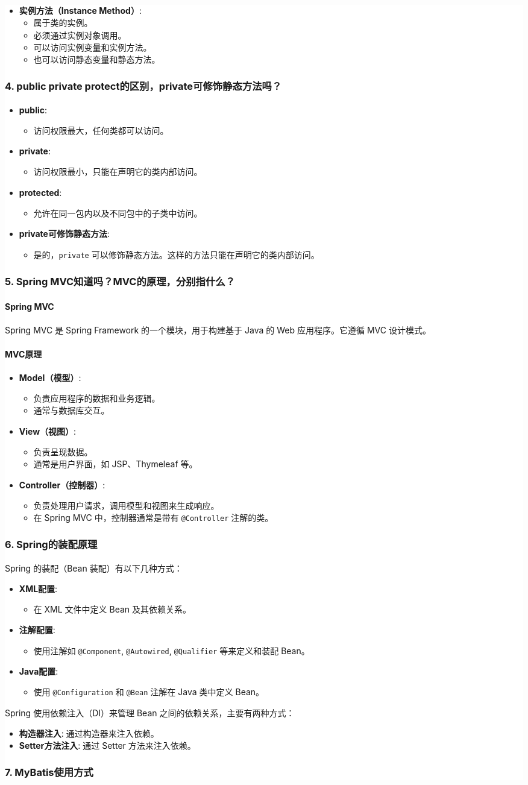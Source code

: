 - **实例方法（Instance Method）**:
  - 属于类的实例。
  - 必须通过实例对象调用。
  - 可以访问实例变量和实例方法。
  - 也可以访问静态变量和静态方法。

### 4. public private protect的区别，private可修饰静态方法吗？

- **public**:
  - 访问权限最大，任何类都可以访问。

- **private**:
  - 访问权限最小，只能在声明它的类内部访问。

- **protected**:
  - 允许在同一包内以及不同包中的子类中访问。

- **private可修饰静态方法**:
  - 是的，`private` 可以修饰静态方法。这样的方法只能在声明它的类内部访问。

### 5. Spring MVC知道吗？MVC的原理，分别指什么？

#### Spring MVC
Spring MVC 是 Spring Framework 的一个模块，用于构建基于 Java 的 Web 应用程序。它遵循 MVC 设计模式。

#### MVC原理
- **Model（模型）**:
  - 负责应用程序的数据和业务逻辑。
  - 通常与数据库交互。

- **View（视图）**:
  - 负责呈现数据。
  - 通常是用户界面，如 JSP、Thymeleaf 等。

- **Controller（控制器）**:
  - 负责处理用户请求，调用模型和视图来生成响应。
  - 在 Spring MVC 中，控制器通常是带有 `@Controller` 注解的类。

### 6. Spring的装配原理

Spring 的装配（Bean 装配）有以下几种方式：

- **XML配置**:
  - 在 XML 文件中定义 Bean 及其依赖关系。

- **注解配置**:
  - 使用注解如 `@Component`, `@Autowired`, `@Qualifier` 等来定义和装配 Bean。

- **Java配置**:
  - 使用 `@Configuration` 和 `@Bean` 注解在 Java 类中定义 Bean。

Spring 使用依赖注入（DI）来管理 Bean 之间的依赖关系，主要有两种方式：
- **构造器注入**: 通过构造器来注入依赖。
- **Setter方法注入**: 通过 Setter 方法来注入依赖。

### 7. MyBatis使用方式
